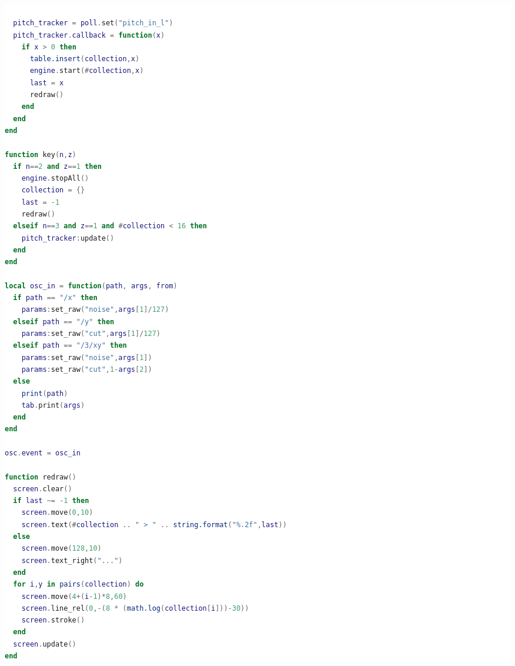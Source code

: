 ```lua

  pitch_tracker = poll.set("pitch_in_l")
  pitch_tracker.callback = function(x)
    if x > 0 then
      table.insert(collection,x)
      engine.start(#collection,x)
      last = x
      redraw()
    end
  end
end

function key(n,z)
  if n==2 and z==1 then
    engine.stopAll()
    collection = {}
    last = -1
    redraw()
  elseif n==3 and z==1 and #collection < 16 then
    pitch_tracker:update()
  end
end

local osc_in = function(path, args, from)
  if path == "/x" then
    params:set_raw("noise",args[1]/127)
  elseif path == "/y" then
    params:set_raw("cut",args[1]/127)
  elseif path == "/3/xy" then
    params:set_raw("noise",args[1])
    params:set_raw("cut",1-args[2])
  else
    print(path)
    tab.print(args)
  end
end

osc.event = osc_in

function redraw()
  screen.clear()
  if last ~= -1 then
    screen.move(0,10)
    screen.text(#collection .. " > " .. string.format("%.2f",last))
  else
    screen.move(128,10)
    screen.text_right("...")
  end
  for i,y in pairs(collection) do
    screen.move(4+(i-1)*8,60)
    screen.line_rel(0,-(8 * (math.log(collection[i]))-30))
    screen.stroke()
  end
  screen.update()
end
```
